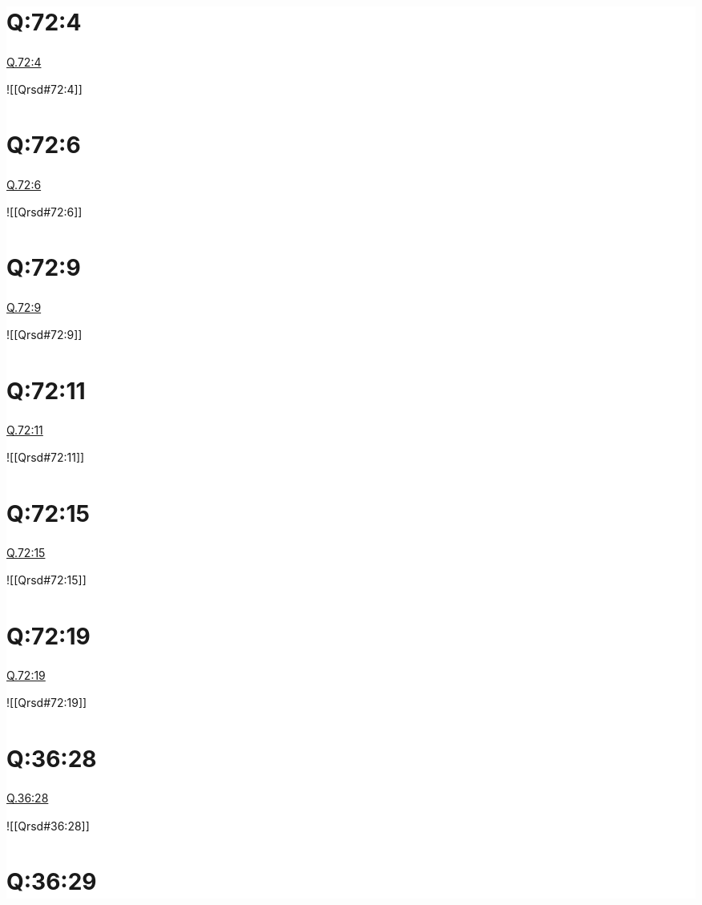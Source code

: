 # Q:72:4

[Q.72:4](https://quran.com/72:4/tafsirs/ar-tafsir-al-tabari)

![[Qrsd#72:4]]

# Q:72:6

[Q.72:6](https://quran.com/72:6/tafsirs/ar-tafsir-al-tabari)

![[Qrsd#72:6]]

# Q:72:9

[Q.72:9](https://quran.com/72:9/tafsirs/ar-tafsir-al-tabari)

![[Qrsd#72:9]]

# Q:72:11

[Q.72:11](https://quran.com/72:11/tafsirs/ar-tafsir-al-tabari)

![[Qrsd#72:11]]

# Q:72:15

[Q.72:15](https://quran.com/72:15/tafsirs/ar-tafsir-al-tabari)

![[Qrsd#72:15]]

# Q:72:19

[Q.72:19](https://quran.com/72:19/tafsirs/ar-tafsir-al-tabari)

![[Qrsd#72:19]]

# Q:36:28

[Q.36:28](https://quran.com/36:28/tafsirs/ar-tafsir-al-tabari)

![[Qrsd#36:28]]

# Q:36:29
